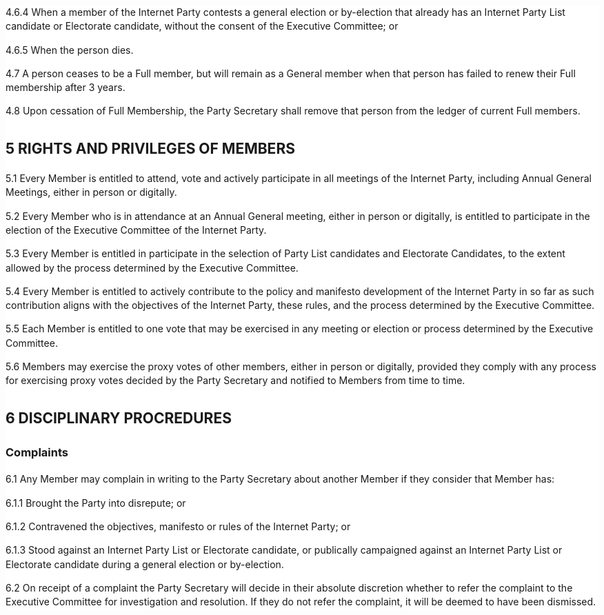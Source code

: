 4.6.4 When a member of the Internet Party contests a general election or by-election that already
has an Internet Party List candidate or Electorate candidate, without the consent of the
Executive Committee; or

4.6.5 When the person dies.

4.7 A person ceases to be a Full member, but will remain as a General member when that person
has failed to renew their Full membership after 3 years.

4.8 Upon cessation of Full Membership, the Party Secretary shall remove that person from the
ledger of current Full members.

## 5 RIGHTS AND PRIVILEGES OF MEMBERS

5.1 Every Member is entitled to attend, vote and actively participate in all meetings of the Internet
Party, including Annual General Meetings, either in person or digitally.

5.2 Every Member who is in attendance at an Annual General meeting, either in person or
digitally, is entitled to participate in the election of the Executive Committee of the Internet
Party.

5.3 Every Member is entitled in participate in the selection of Party List candidates and Electorate
Candidates, to the extent allowed by the process determined by the Executive Committee.

5.4 Every Member is entitled to actively contribute to the policy and manifesto development of the
Internet Party in so far as such contribution aligns with the objectives of the Internet Party,
these rules, and the process determined by the Executive Committee.

5.5 Each Member is entitled to one vote that may be exercised in any meeting or election or
process determined by the Executive Committee.

5.6 Members may exercise the proxy votes of other members, either in person or digitally,
provided they comply with any process for exercising proxy votes decided by the Party
Secretary and notified to Members from time to time.

## 6 DISCIPLINARY PROCREDURES

### Complaints

6.1 Any Member may complain in writing to the Party Secretary about another Member if they
consider that Member has:

6.1.1 Brought the Party into disrepute; or

6.1.2 Contravened the objectives, manifesto or rules of the Internet Party; or

6.1.3 Stood against an Internet Party List or Electorate candidate, or publically campaigned against
an Internet Party List or Electorate candidate during a general election or by-election.

6.2 On receipt of a complaint the Party Secretary will decide in their absolute discretion whether
to refer the complaint to the Executive Committee for investigation and resolution. If they do
not refer the complaint, it will be deemed to have been dismissed.

